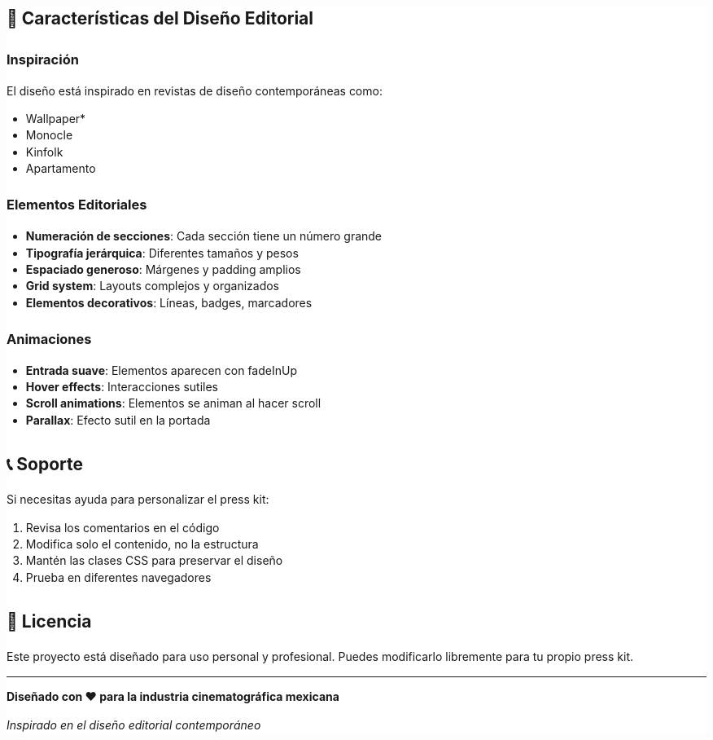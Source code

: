 ## 🎨 Características del Diseño Editorial

### Inspiración
El diseño está inspirado en revistas de diseño contemporáneas como:
- Wallpaper*
- Monocle
- Kinfolk
- Apartamento

### Elementos Editoriales
- **Numeración de secciones**: Cada sección tiene un número grande
- **Tipografía jerárquica**: Diferentes tamaños y pesos
- **Espaciado generoso**: Márgenes y padding amplios
- **Grid system**: Layouts complejos y organizados
- **Elementos decorativos**: Líneas, badges, marcadores

### Animaciones
- **Entrada suave**: Elementos aparecen con fadeInUp
- **Hover effects**: Interacciones sutiles
- **Scroll animations**: Elementos se animan al hacer scroll
- **Parallax**: Efecto sutil en la portada

## 📞 Soporte

Si necesitas ayuda para personalizar el press kit:

1. Revisa los comentarios en el código
2. Modifica solo el contenido, no la estructura
3. Mantén las clases CSS para preservar el diseño
4. Prueba en diferentes navegadores

## 📄 Licencia

Este proyecto está diseñado para uso personal y profesional. Puedes modificarlo libremente para tu propio press kit.

---

**Diseñado con ❤️ para la industria cinematográfica mexicana**

*Inspirado en el diseño editorial contemporáneo* 